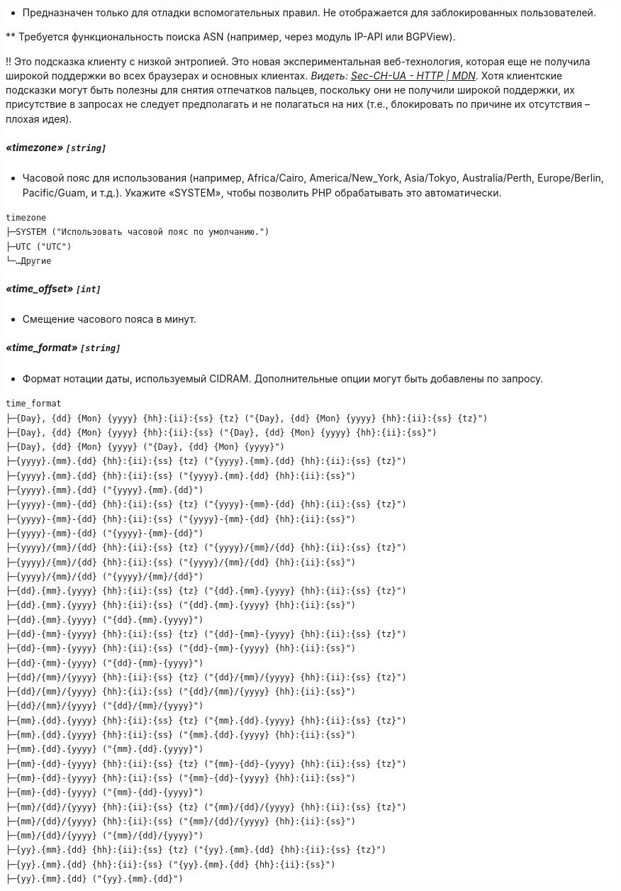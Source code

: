 * Предназначен только для отладки вспомогательных правил. Не отображается для заблокированных пользователей.

** Требуется функциональность поиска ASN (например, через модуль IP-API или BGPView).

!! Это подсказка клиенту с низкой энтропией. Это новая экспериментальная веб-технология, которая еще не получила широкой поддержки во всех браузерах и основных клиентах. *Видеть: <a href="https://developer.mozilla.org/en-US/docs/Web/HTTP/Headers/Sec-CH-UA#browser_compatibility" dir="ltr" hreflang="en-US" rel="noopener noreferrer external">Sec-CH-UA - HTTP | MDN</a>.* Хотя клиентские подсказки могут быть полезны для снятия отпечатков пальцев, поскольку они не получили широкой поддержки, их присутствие в запросах не следует предполагать и не полагаться на них (т.е., блокировать по причине их отсутствия – плохая идея).

##### «timezone» `[string]`
- Часовой пояс для использования (например, Africa/Cairo, America/New_York, Asia/Tokyo, Australia/Perth, Europe/Berlin, Pacific/Guam, и т.д.). Укажите «SYSTEM», чтобы позволить PHP обрабатывать это автоматически.

```
timezone
├─SYSTEM ("Использовать часовой пояс по умолчанию.")
├─UTC ("UTC")
└─…Другие
```

##### «time_offset» `[int]`
- Смещение часового пояса в минут.

##### «time_format» `[string]`
- Формат нотации даты, используемый CIDRAM. Дополнительные опции могут быть добавлены по запросу.

```
time_format
├─{Day}, {dd} {Mon} {yyyy} {hh}:{ii}:{ss} {tz} ("{Day}, {dd} {Mon} {yyyy} {hh}:{ii}:{ss} {tz}")
├─{Day}, {dd} {Mon} {yyyy} {hh}:{ii}:{ss} ("{Day}, {dd} {Mon} {yyyy} {hh}:{ii}:{ss}")
├─{Day}, {dd} {Mon} {yyyy} ("{Day}, {dd} {Mon} {yyyy}")
├─{yyyy}.{mm}.{dd} {hh}:{ii}:{ss} {tz} ("{yyyy}.{mm}.{dd} {hh}:{ii}:{ss} {tz}")
├─{yyyy}.{mm}.{dd} {hh}:{ii}:{ss} ("{yyyy}.{mm}.{dd} {hh}:{ii}:{ss}")
├─{yyyy}.{mm}.{dd} ("{yyyy}.{mm}.{dd}")
├─{yyyy}-{mm}-{dd} {hh}:{ii}:{ss} {tz} ("{yyyy}-{mm}-{dd} {hh}:{ii}:{ss} {tz}")
├─{yyyy}-{mm}-{dd} {hh}:{ii}:{ss} ("{yyyy}-{mm}-{dd} {hh}:{ii}:{ss}")
├─{yyyy}-{mm}-{dd} ("{yyyy}-{mm}-{dd}")
├─{yyyy}/{mm}/{dd} {hh}:{ii}:{ss} {tz} ("{yyyy}/{mm}/{dd} {hh}:{ii}:{ss} {tz}")
├─{yyyy}/{mm}/{dd} {hh}:{ii}:{ss} ("{yyyy}/{mm}/{dd} {hh}:{ii}:{ss}")
├─{yyyy}/{mm}/{dd} ("{yyyy}/{mm}/{dd}")
├─{dd}.{mm}.{yyyy} {hh}:{ii}:{ss} {tz} ("{dd}.{mm}.{yyyy} {hh}:{ii}:{ss} {tz}")
├─{dd}.{mm}.{yyyy} {hh}:{ii}:{ss} ("{dd}.{mm}.{yyyy} {hh}:{ii}:{ss}")
├─{dd}.{mm}.{yyyy} ("{dd}.{mm}.{yyyy}")
├─{dd}-{mm}-{yyyy} {hh}:{ii}:{ss} {tz} ("{dd}-{mm}-{yyyy} {hh}:{ii}:{ss} {tz}")
├─{dd}-{mm}-{yyyy} {hh}:{ii}:{ss} ("{dd}-{mm}-{yyyy} {hh}:{ii}:{ss}")
├─{dd}-{mm}-{yyyy} ("{dd}-{mm}-{yyyy}")
├─{dd}/{mm}/{yyyy} {hh}:{ii}:{ss} {tz} ("{dd}/{mm}/{yyyy} {hh}:{ii}:{ss} {tz}")
├─{dd}/{mm}/{yyyy} {hh}:{ii}:{ss} ("{dd}/{mm}/{yyyy} {hh}:{ii}:{ss}")
├─{dd}/{mm}/{yyyy} ("{dd}/{mm}/{yyyy}")
├─{mm}.{dd}.{yyyy} {hh}:{ii}:{ss} {tz} ("{mm}.{dd}.{yyyy} {hh}:{ii}:{ss} {tz}")
├─{mm}.{dd}.{yyyy} {hh}:{ii}:{ss} ("{mm}.{dd}.{yyyy} {hh}:{ii}:{ss}")
├─{mm}.{dd}.{yyyy} ("{mm}.{dd}.{yyyy}")
├─{mm}-{dd}-{yyyy} {hh}:{ii}:{ss} {tz} ("{mm}-{dd}-{yyyy} {hh}:{ii}:{ss} {tz}")
├─{mm}-{dd}-{yyyy} {hh}:{ii}:{ss} ("{mm}-{dd}-{yyyy} {hh}:{ii}:{ss}")
├─{mm}-{dd}-{yyyy} ("{mm}-{dd}-{yyyy}")
├─{mm}/{dd}/{yyyy} {hh}:{ii}:{ss} {tz} ("{mm}/{dd}/{yyyy} {hh}:{ii}:{ss} {tz}")
├─{mm}/{dd}/{yyyy} {hh}:{ii}:{ss} ("{mm}/{dd}/{yyyy} {hh}:{ii}:{ss}")
├─{mm}/{dd}/{yyyy} ("{mm}/{dd}/{yyyy}")
├─{yy}.{mm}.{dd} {hh}:{ii}:{ss} {tz} ("{yy}.{mm}.{dd} {hh}:{ii}:{ss} {tz}")
├─{yy}.{mm}.{dd} {hh}:{ii}:{ss} ("{yy}.{mm}.{dd} {hh}:{ii}:{ss}")
├─{yy}.{mm}.{dd} ("{yy}.{mm}.{dd}")
```
